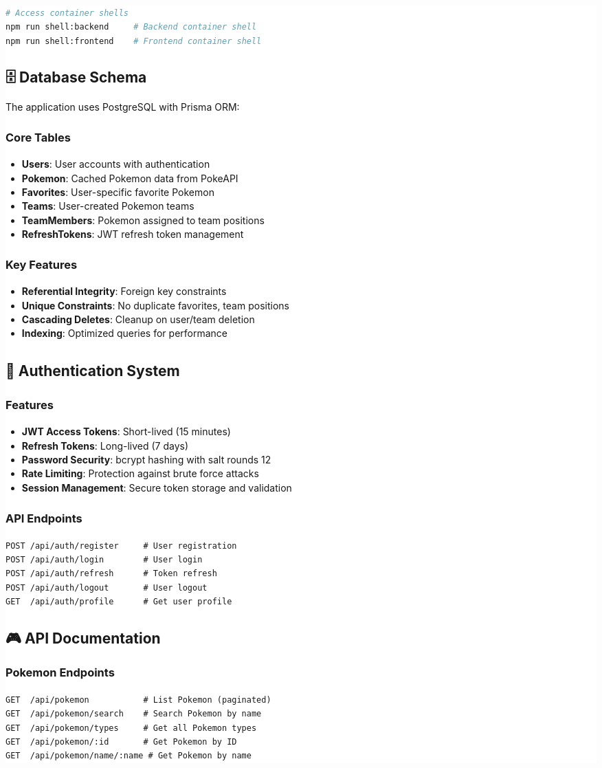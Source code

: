 ```bash
# Access container shells
npm run shell:backend     # Backend container shell
npm run shell:frontend    # Frontend container shell
```

## 🗄️ Database Schema

The application uses PostgreSQL with Prisma ORM:

### Core Tables
- **Users**: User accounts with authentication
- **Pokemon**: Cached Pokemon data from PokeAPI
- **Favorites**: User-specific favorite Pokemon
- **Teams**: User-created Pokemon teams
- **TeamMembers**: Pokemon assigned to team positions
- **RefreshTokens**: JWT refresh token management

### Key Features
- **Referential Integrity**: Foreign key constraints
- **Unique Constraints**: No duplicate favorites, team positions
- **Cascading Deletes**: Cleanup on user/team deletion
- **Indexing**: Optimized queries for performance

## 🔐 Authentication System

### Features
- **JWT Access Tokens**: Short-lived (15 minutes)
- **Refresh Tokens**: Long-lived (7 days) 
- **Password Security**: bcrypt hashing with salt rounds 12
- **Rate Limiting**: Protection against brute force attacks
- **Session Management**: Secure token storage and validation

### API Endpoints
```
POST /api/auth/register     # User registration
POST /api/auth/login        # User login
POST /api/auth/refresh      # Token refresh
POST /api/auth/logout       # User logout
GET  /api/auth/profile      # Get user profile
```

## 🎮 API Documentation

### Pokemon Endpoints
```
GET  /api/pokemon           # List Pokemon (paginated)
GET  /api/pokemon/search    # Search Pokemon by name
GET  /api/pokemon/types     # Get all Pokemon types
GET  /api/pokemon/:id       # Get Pokemon by ID
GET  /api/pokemon/name/:name # Get Pokemon by name
```
